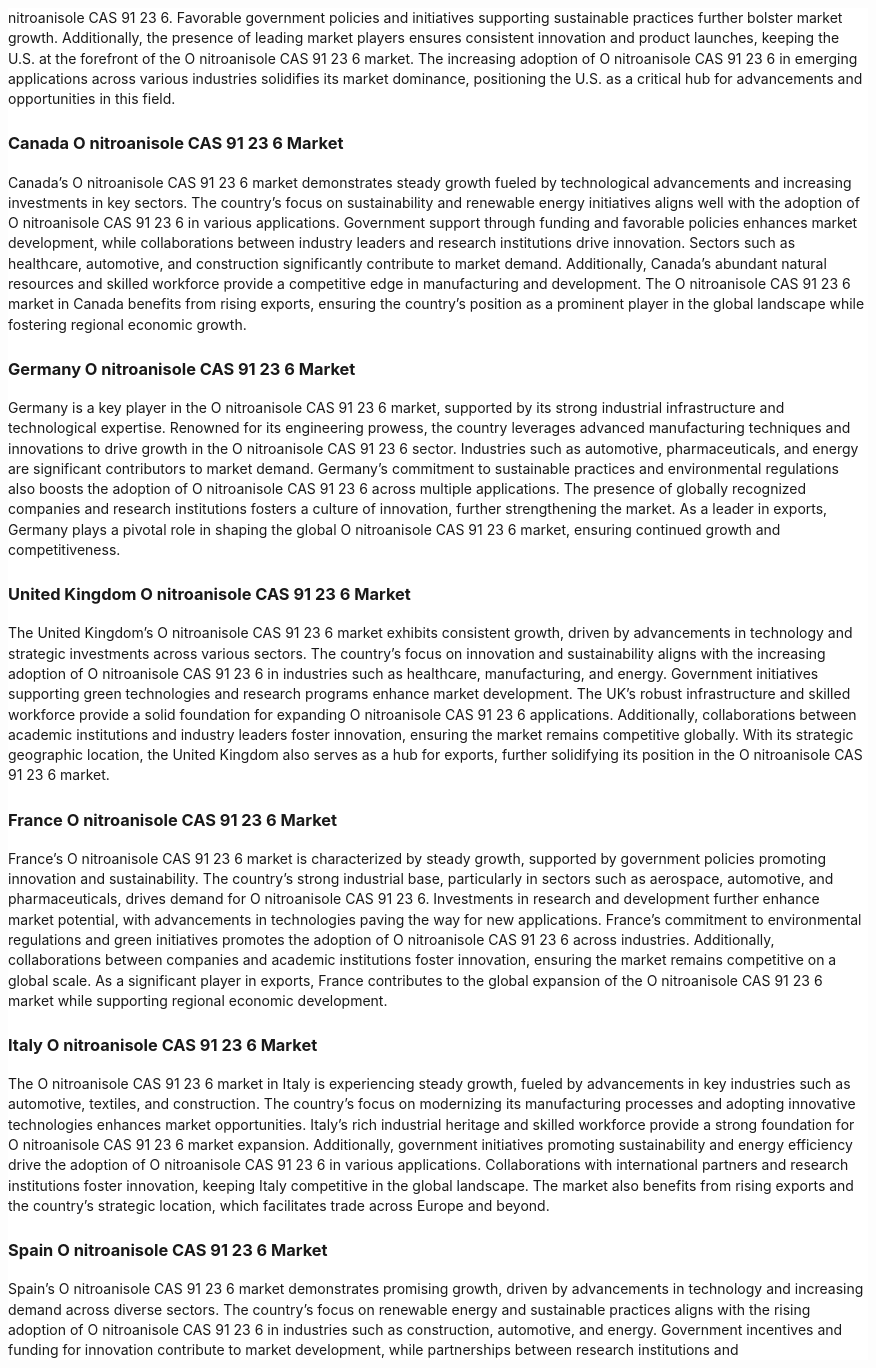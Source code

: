 nitroanisole CAS 91 23 6. Favorable government policies and initiatives supporting sustainable practices further bolster market growth. Additionally, the presence of leading market players ensures consistent innovation and product launches, keeping the U.S. at the forefront of the O nitroanisole CAS 91 23 6 market. The increasing adoption of O nitroanisole CAS 91 23 6 in emerging applications across various industries solidifies its market dominance, positioning the U.S. as a critical hub for advancements and opportunities in this field.</p><h3>Canada O nitroanisole CAS 91 23 6 Market</h3><p>Canada&rsquo;s O nitroanisole CAS 91 23 6 market demonstrates steady growth fueled by technological advancements and increasing investments in key sectors. The country&rsquo;s focus on sustainability and renewable energy initiatives aligns well with the adoption of O nitroanisole CAS 91 23 6 in various applications. Government support through funding and favorable policies enhances market development, while collaborations between industry leaders and research institutions drive innovation. Sectors such as healthcare, automotive, and construction significantly contribute to market demand. Additionally, Canada&rsquo;s abundant natural resources and skilled workforce provide a competitive edge in manufacturing and development. The O nitroanisole CAS 91 23 6 market in Canada benefits from rising exports, ensuring the country&rsquo;s position as a prominent player in the global landscape while fostering regional economic growth.</p><h3>Germany O nitroanisole CAS 91 23 6 Market</h3><p>Germany is a key player in the O nitroanisole CAS 91 23 6 market, supported by its strong industrial infrastructure and technological expertise. Renowned for its engineering prowess, the country leverages advanced manufacturing techniques and innovations to drive growth in the O nitroanisole CAS 91 23 6 sector. Industries such as automotive, pharmaceuticals, and energy are significant contributors to market demand. Germany&rsquo;s commitment to sustainable practices and environmental regulations also boosts the adoption of O nitroanisole CAS 91 23 6 across multiple applications. The presence of globally recognized companies and research institutions fosters a culture of innovation, further strengthening the market. As a leader in exports, Germany plays a pivotal role in shaping the global O nitroanisole CAS 91 23 6 market, ensuring continued growth and competitiveness.</p><h3>United Kingdom O nitroanisole CAS 91 23 6 Market</h3><p>The United Kingdom&rsquo;s O nitroanisole CAS 91 23 6 market exhibits consistent growth, driven by advancements in technology and strategic investments across various sectors. The country&rsquo;s focus on innovation and sustainability aligns with the increasing adoption of O nitroanisole CAS 91 23 6 in industries such as healthcare, manufacturing, and energy. Government initiatives supporting green technologies and research programs enhance market development. The UK&rsquo;s robust infrastructure and skilled workforce provide a solid foundation for expanding O nitroanisole CAS 91 23 6 applications. Additionally, collaborations between academic institutions and industry leaders foster innovation, ensuring the market remains competitive globally. With its strategic geographic location, the United Kingdom also serves as a hub for exports, further solidifying its position in the O nitroanisole CAS 91 23 6 market.</p><h3>France O nitroanisole CAS 91 23 6 Market</h3><p>France&rsquo;s O nitroanisole CAS 91 23 6 market is characterized by steady growth, supported by government policies promoting innovation and sustainability. The country&rsquo;s strong industrial base, particularly in sectors such as aerospace, automotive, and pharmaceuticals, drives demand for O nitroanisole CAS 91 23 6. Investments in research and development further enhance market potential, with advancements in technologies paving the way for new applications. France&rsquo;s commitment to environmental regulations and green initiatives promotes the adoption of O nitroanisole CAS 91 23 6 across industries. Additionally, collaborations between companies and academic institutions foster innovation, ensuring the market remains competitive on a global scale. As a significant player in exports, France contributes to the global expansion of the O nitroanisole CAS 91 23 6 market while supporting regional economic development.</p><h3>Italy O nitroanisole CAS 91 23 6 Market</h3><p>The O nitroanisole CAS 91 23 6 market in Italy is experiencing steady growth, fueled by advancements in key industries such as automotive, textiles, and construction. The country&rsquo;s focus on modernizing its manufacturing processes and adopting innovative technologies enhances market opportunities. Italy&rsquo;s rich industrial heritage and skilled workforce provide a strong foundation for O nitroanisole CAS 91 23 6 market expansion. Additionally, government initiatives promoting sustainability and energy efficiency drive the adoption of O nitroanisole CAS 91 23 6 in various applications. Collaborations with international partners and research institutions foster innovation, keeping Italy competitive in the global landscape. The market also benefits from rising exports and the country&rsquo;s strategic location, which facilitates trade across Europe and beyond.</p><h3>Spain O nitroanisole CAS 91 23 6 Market</h3><p>Spain&rsquo;s O nitroanisole CAS 91 23 6 market demonstrates promising growth, driven by advancements in technology and increasing demand across diverse sectors. The country&rsquo;s focus on renewable energy and sustainable practices aligns with the rising adoption of O nitroanisole CAS 91 23 6 in industries such as construction, automotive, and energy. Government incentives and funding for innovation contribute to market development, while partnerships between research institutions and
